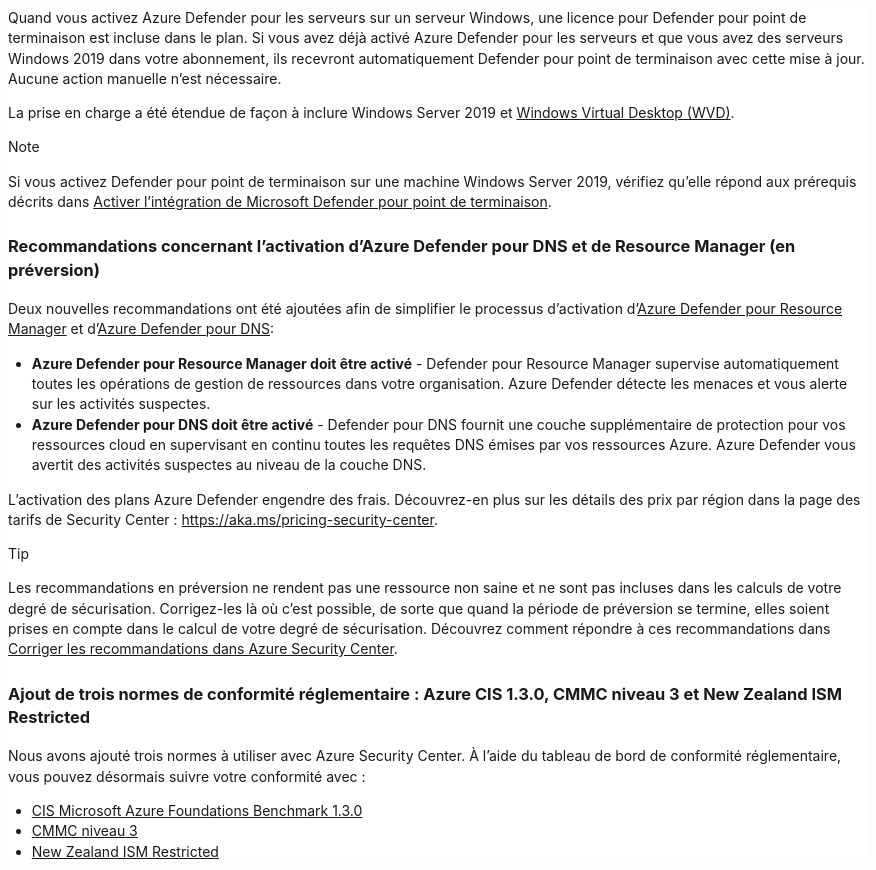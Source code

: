Quand vous activez Azure Defender pour les serveurs sur un serveur Windows, une licence pour Defender pour point de terminaison est incluse dans le plan. Si vous avez déjà activé Azure Defender pour les serveurs et que vous avez des serveurs Windows 2019 dans votre abonnement, ils recevront automatiquement Defender pour point de terminaison avec cette mise à jour. Aucune action manuelle n’est nécessaire. 

La prise en charge a été étendue de façon à inclure Windows Server 2019 et [Windows Virtual Desktop (WVD)](../virtual-desktop/overview.md).

> [!NOTE]
> Si vous activez Defender pour point de terminaison sur une machine Windows Server 2019, vérifiez qu’elle répond aux prérequis décrits dans [Activer l’intégration de Microsoft Defender pour point de terminaison](integration-defender-for-endpoint.md#enable-the-microsoft-defender-for-endpoint-integration).


### <a name="recommendations-to-enable-azure-defender-for-dns-and-resource-manager-in-preview"></a>Recommandations concernant l’activation d’Azure Defender pour DNS et de Resource Manager (en préversion)

Deux nouvelles recommandations ont été ajoutées afin de simplifier le processus d’activation d’[Azure Defender pour Resource Manager](defender-for-resource-manager-introduction.md) et d’[Azure Defender pour DNS](defender-for-dns-introduction.md):

- **Azure Defender pour Resource Manager doit être activé** - Defender pour Resource Manager supervise automatiquement toutes les opérations de gestion de ressources dans votre organisation. Azure Defender détecte les menaces et vous alerte sur les activités suspectes.
- **Azure Defender pour DNS doit être activé** - Defender pour DNS fournit une couche supplémentaire de protection pour vos ressources cloud en supervisant en continu toutes les requêtes DNS émises par vos ressources Azure. Azure Defender vous avertit des activités suspectes au niveau de la couche DNS.

L’activation des plans Azure Defender engendre des frais. Découvrez-en plus sur les détails des prix par région dans la page des tarifs de Security Center : https://aka.ms/pricing-security-center.

> [!TIP]
> Les recommandations en préversion ne rendent pas une ressource non saine et ne sont pas incluses dans les calculs de votre degré de sécurisation. Corrigez-les là où c’est possible, de sorte que quand la période de préversion se termine, elles soient prises en compte dans le calcul de votre degré de sécurisation. Découvrez comment répondre à ces recommandations dans [Corriger les recommandations dans Azure Security Center](implement-security-recommendations.md).


### <a name="three-regulatory-compliance-standards-added-azure-cis-130-cmmc-level-3-and-new-zealand-ism-restricted"></a>Ajout de trois normes de conformité réglementaire : Azure CIS 1.3.0, CMMC niveau 3 et New Zealand ISM Restricted

Nous avons ajouté trois normes à utiliser avec Azure Security Center. À l’aide du tableau de bord de conformité réglementaire, vous pouvez désormais suivre votre conformité avec :

- [CIS Microsoft Azure Foundations Benchmark 1.3.0](../governance/policy/samples/cis-azure-1-3-0.md)
- [CMMC niveau 3](../governance/policy/samples/cmmc-l3.md)
- [New Zealand ISM Restricted](../governance/policy/samples/new-zealand-ism.md)
